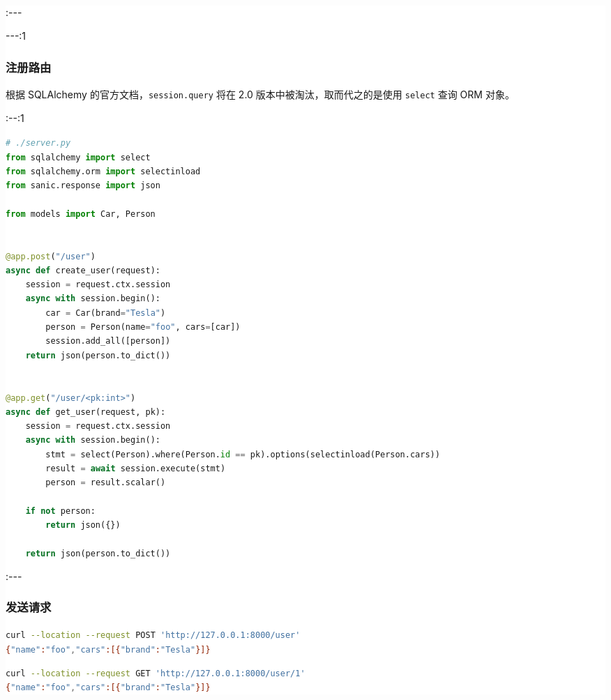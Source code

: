 :---

---:1

### 注册路由

根据 SQLAlchemy 的官方文档，`session.query` 将在 2.0 版本中被淘汰，取而代之的是使用 `select` 查询 ORM 对象。

:--:1

```python
# ./server.py
from sqlalchemy import select
from sqlalchemy.orm import selectinload
from sanic.response import json

from models import Car, Person


@app.post("/user")
async def create_user(request):
    session = request.ctx.session
    async with session.begin():
        car = Car(brand="Tesla")
        person = Person(name="foo", cars=[car])
        session.add_all([person])
    return json(person.to_dict())


@app.get("/user/<pk:int>")
async def get_user(request, pk):
    session = request.ctx.session
    async with session.begin():
        stmt = select(Person).where(Person.id == pk).options(selectinload(Person.cars))
        result = await session.execute(stmt)
        person = result.scalar()

    if not person:
        return json({})

    return json(person.to_dict())
```

:---

### 发送请求

```sh
curl --location --request POST 'http://127.0.0.1:8000/user'
{"name":"foo","cars":[{"brand":"Tesla"}]}
```

```sh
curl --location --request GET 'http://127.0.0.1:8000/user/1'
{"name":"foo","cars":[{"brand":"Tesla"}]}
```
